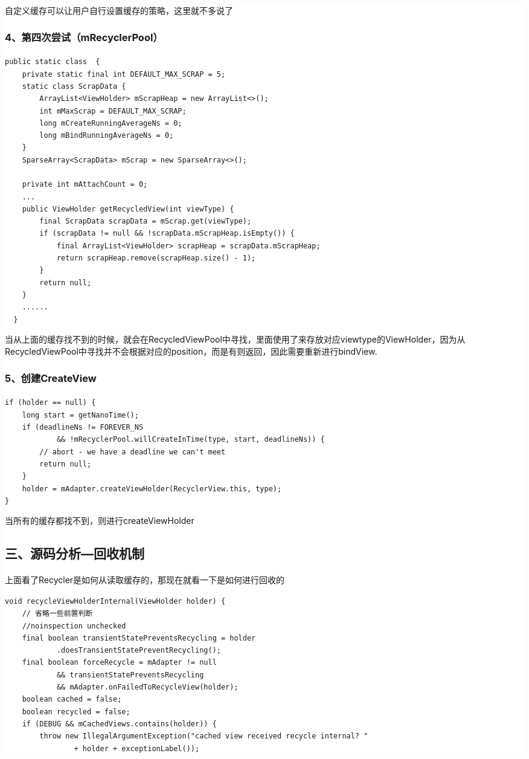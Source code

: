   自定义缓存可以让用户自行设置缓存的策略，这里就不多说了

### 4、第四次尝试（mRecyclerPool）

```
public static class  {
    private static final int DEFAULT_MAX_SCRAP = 5;
    static class ScrapData {
        ArrayList<ViewHolder> mScrapHeap = new ArrayList<>();
        int mMaxScrap = DEFAULT_MAX_SCRAP;
        long mCreateRunningAverageNs = 0;
        long mBindRunningAverageNs = 0;
    }
    SparseArray<ScrapData> mScrap = new SparseArray<>();

    private int mAttachCount = 0;
    ...
    public ViewHolder getRecycledView(int viewType) {
        final ScrapData scrapData = mScrap.get(viewType);
        if (scrapData != null && !scrapData.mScrapHeap.isEmpty()) {
            final ArrayList<ViewHolder> scrapHeap = scrapData.mScrapHeap;
            return scrapHeap.remove(scrapHeap.size() - 1);
        }
        return null;
    }
    ......
  }
```

  当从上面的缓存找不到的时候，就会在RecycledViewPool中寻找，里面使用了来存放对应viewtype的ViewHolder，因为从RecycledViewPool中寻找并不会根据对应的position，而是有则返回，因此需要重新进行bindView.

### 5、创建CreateView

```
if (holder == null) {
    long start = getNanoTime();
    if (deadlineNs != FOREVER_NS
            && !mRecyclerPool.willCreateInTime(type, start, deadlineNs)) {
        // abort - we have a deadline we can't meet
        return null;
    }
    holder = mAdapter.createViewHolder(RecyclerView.this, type);
}
```

  当所有的缓存都找不到，则进行createViewHolder

## 三、源码分析—回收机制

  上面看了Recycler是如何从读取缓存的，那现在就看一下是如何进行回收的

```
void recycleViewHolderInternal(ViewHolder holder) {
    // 省略一些前置判断
    //noinspection unchecked
    final boolean transientStatePreventsRecycling = holder
            .doesTransientStatePreventRecycling();
    final boolean forceRecycle = mAdapter != null
            && transientStatePreventsRecycling
            && mAdapter.onFailedToRecycleView(holder);
    boolean cached = false;
    boolean recycled = false;
    if (DEBUG && mCachedViews.contains(holder)) {
        throw new IllegalArgumentException("cached view received recycle internal? "
                + holder + exceptionLabel());
```